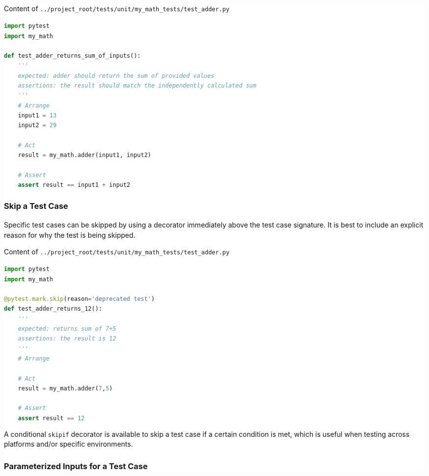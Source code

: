 Content of `../project_root/tests/unit/my_math_tests/test_adder.py`

```python
import pytest
import my_math

def test_adder_returns_sum_of_inputs():
    '''
    expected: adder should return the sum of provided values
    assertions: the result should match the independently calculated sum
    '''
    # Arrange
    input1 = 13
    input2 = 29

    # Act
    result = my_math.adder(input1, input2)

    # Assert
    assert result == input1 + input2
```

### Skip a Test Case

Specific test cases can be skipped by using a decorator immediately above the test case signature.
It is best to include an explicit reason for why the test is being skipped.

Content of `../project_root/tests/unit/my_math_tests/test_adder.py`

```python
import pytest
import my_math

@pytest.mark.skip(reason='deprecated test')
def test_adder_returns_12():
    '''
    expected: returns sum of 7+5
    assertions: the result is 12
    '''
    # Arrange

    # Act
    result = my_math.adder(7,5)

    # Assert
    assert result == 12
```

A conditional `skipif` decorator is available to skip a test case if a certain condition is met, which is useful when testing across platforms and/or specific environments.


### Parameterized Inputs for a Test Case
